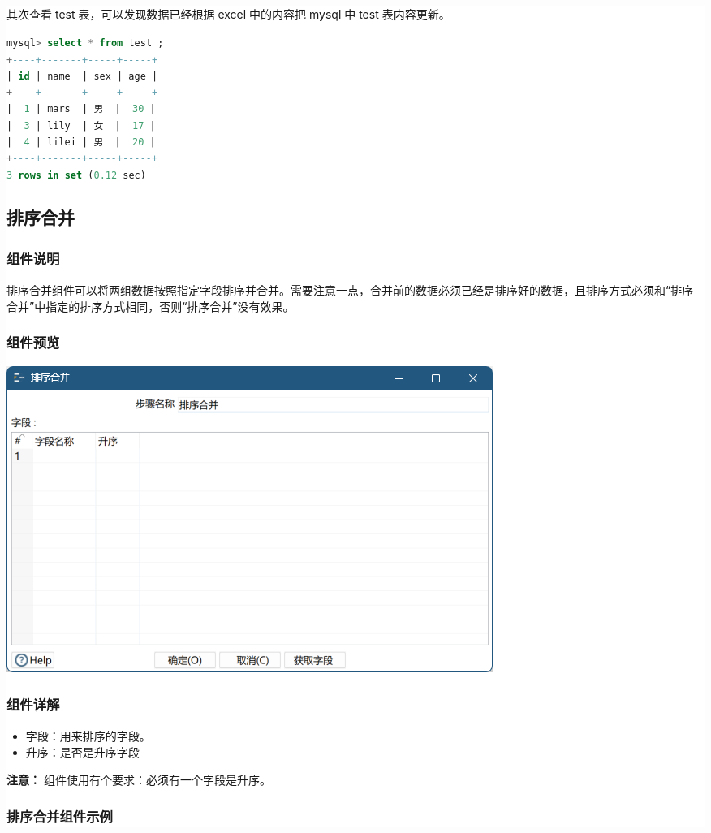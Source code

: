 其次查看 test 表，可以发现数据已经根据 excel 中的内容把 mysql 中 test 表内容更新。

```sql
mysql> select * from test ;
+----+-------+-----+-----+
| id | name  | sex | age |
+----+-------+-----+-----+
|  1 | mars  | 男  |  30 |
|  3 | lily  | 女  |  17 |
|  4 | lilei | 男  |  20 |
+----+-------+-----+-----+
3 rows in set (0.12 sec)
```

## 排序合并

### 组件说明

排序合并组件可以将两组数据按照指定字段排序并合并。需要注意一点，合并前的数据必须已经是排序好的数据，且排序方式必须和“排序合并”中指定的排序方式相同，否则“排序合并”没有效果。

### 组件预览

![排序组件](/images/kettle/kettle_order_mearge.png)

### 组件详解

* 字段：用来排序的字段。
* 升序：是否是升序字段

**注意：** 组件使用有个要求：必须有一个字段是升序。

### 排序合并组件示例
